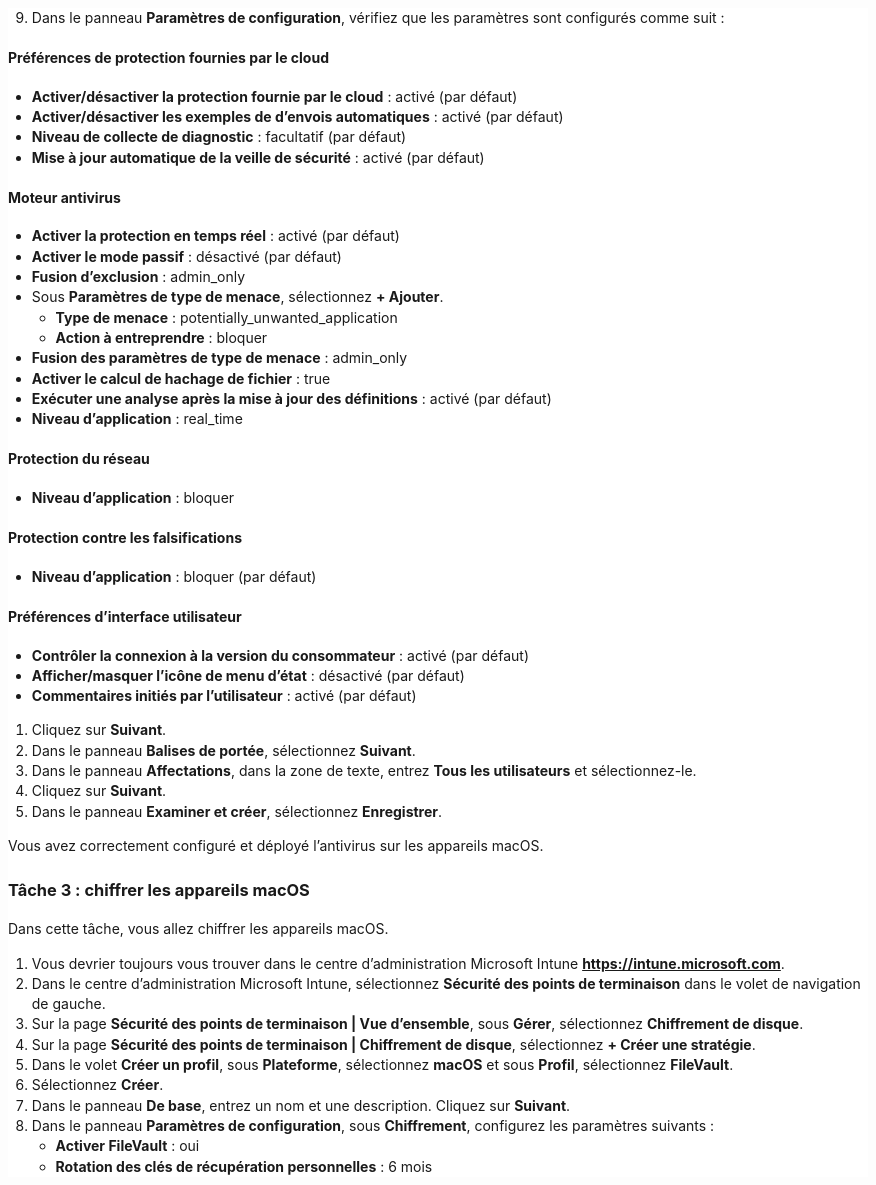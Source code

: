 9. Dans le panneau **Paramètres de configuration**, vérifiez que les paramètres sont configurés comme suit :

#### Préférences de protection fournies par le cloud

- **Activer/désactiver la protection fournie par le cloud** : activé (par défaut)
- **Activer/désactiver les exemples de d’envois automatiques** : activé (par défaut)
- **Niveau de collecte de diagnostic** : facultatif (par défaut)
- **Mise à jour automatique de la veille de sécurité** : activé (par défaut)

#### Moteur antivirus

- **Activer la protection en temps réel** : activé (par défaut)
- **Activer le mode passif** : désactivé (par défaut)
- **Fusion d’exclusion** : admin_only
- Sous **Paramètres de type de menace**, sélectionnez **+ Ajouter**.
  - **Type de menace** : potentially_unwanted_application
  - **Action à entreprendre** : bloquer
- **Fusion des paramètres de type de menace** : admin_only
- **Activer le calcul de hachage de fichier** : true
- **Exécuter une analyse après la mise à jour des définitions** : activé (par défaut)
- **Niveau d’application** : real_time

#### Protection du réseau

- **Niveau d’application** : bloquer
  
#### Protection contre les falsifications

- **Niveau d’application** : bloquer (par défaut)

#### Préférences d’interface utilisateur

- **Contrôler la connexion à la version du consommateur** : activé (par défaut)
- **Afficher/masquer l’icône de menu d’état** : désactivé (par défaut)
- **Commentaires initiés par l’utilisateur** : activé (par défaut)

1.  Cliquez sur **Suivant**.
2.  Dans le panneau **Balises de portée**, sélectionnez **Suivant**.
3.  Dans le panneau **Affectations**, dans la zone de texte, entrez **Tous les utilisateurs** et sélectionnez-le.
4.  Cliquez sur **Suivant**.
5.  Dans le panneau **Examiner et créer**, sélectionnez **Enregistrer**.

Vous avez correctement configuré et déployé l’antivirus sur les appareils macOS.

### Tâche 3 : chiffrer les appareils macOS

Dans cette tâche, vous allez chiffrer les appareils macOS.

1. Vous devrier toujours vous trouver dans le centre d’administration Microsoft Intune **https://intune.microsoft.com**.
2. Dans le centre d’administration Microsoft Intune, sélectionnez **Sécurité des points de terminaison** dans le volet de navigation de gauche.
3. Sur la page **Sécurité des points de terminaison | Vue d’ensemble**, sous **Gérer**, sélectionnez **Chiffrement de disque**.
4. Sur la page **Sécurité des points de terminaison | Chiffrement de disque**, sélectionnez **+ Créer une stratégie**.
5. Dans le volet **Créer un profil**, sous **Plateforme**, sélectionnez **macOS** et sous **Profil**, sélectionnez **FileVault**.
6. Sélectionnez **Créer**.
7. Dans le panneau **De base**, entrez un nom et une description. Cliquez sur **Suivant**.
8. Dans le panneau **Paramètres de configuration**, sous **Chiffrement**, configurez les paramètres suivants :
   - **Activer FileVault** : oui
   - **Rotation des clés de récupération personnelles** : 6 mois